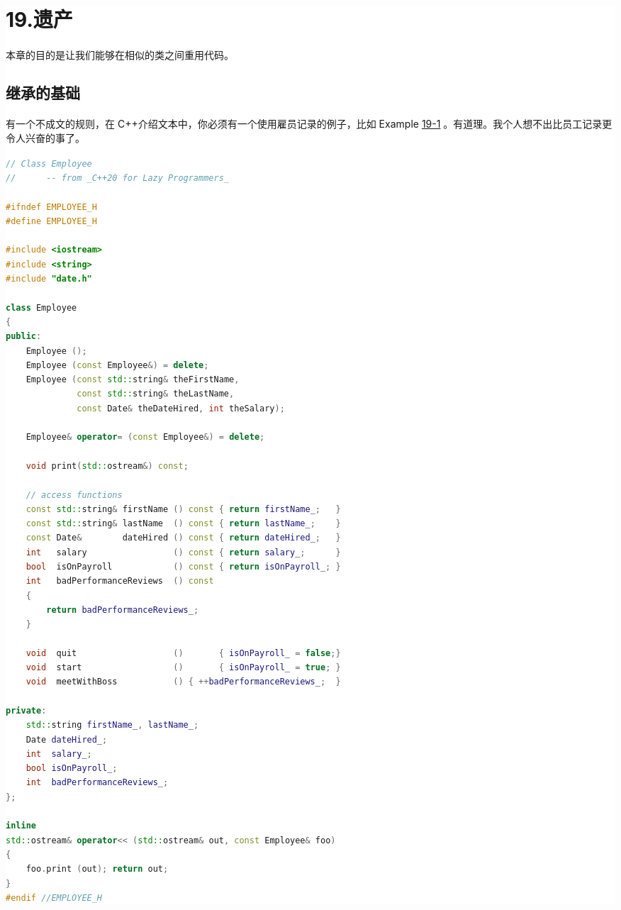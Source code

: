 # 19.遗产

本章的目的是让我们能够在相似的类之间重用代码。

## 继承的基础

有一个不成文的规则，在 C++介绍文本中，你必须有一个使用雇员记录的例子，比如 Example [19-1](#PC1) 。有道理。我个人想不出比员工记录更令人兴奋的事了。

```cpp
// Class Employee
//      -- from _C++20 for Lazy Programmers_

#ifndef EMPLOYEE_H
#define EMPLOYEE_H

#include <iostream>
#include <string>
#include "date.h"

class Employee
{
public:
    Employee ();
    Employee (const Employee&) = delete;
    Employee (const std::string& theFirstName,
              const std::string& theLastName,
              const Date& theDateHired, int theSalary);

    Employee& operator= (const Employee&) = delete;

    void print(std::ostream&) const;

    // access functions
    const std::string& firstName () const { return firstName_;   }
    const std::string& lastName  () const { return lastName_;    }
    const Date&        dateHired () const { return dateHired_;   }
    int   salary                 () const { return salary_;      }
    bool  isOnPayroll            () const { return isOnPayroll_; }
    int   badPerformanceReviews  () const
    {
        return badPerformanceReviews_;
    }

    void  quit                   ()       { isOnPayroll_ = false;}
    void  start                  ()       { isOnPayroll_ = true; }
    void  meetWithBoss           () { ++badPerformanceReviews_;  }

private:
    std::string firstName_, lastName_;
    Date dateHired_;
    int  salary_;
    bool isOnPayroll_;
    int  badPerformanceReviews_;
};

inline
std::ostream& operator<< (std::ostream& out, const Employee& foo)
{
    foo.print (out); return out;
}
#endif //EMPLOYEE_H

```